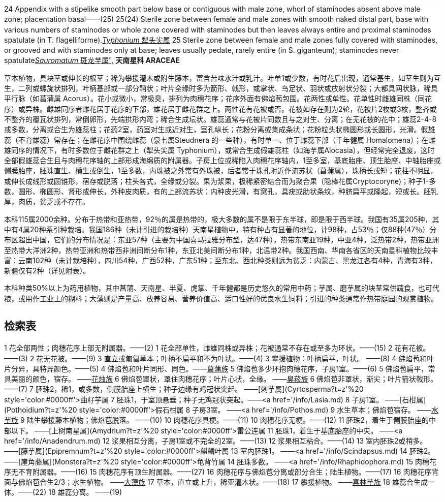 24 Appendix with a stipelike smooth part below base or contiguous with male zone, whorl of staminodes absent above male zone; placentation basal——(25)
25(24) Sterile zone between female and male zones with smooth naked distal part, base with various numbers of staminodes or whole zone covered with staminodes but then leaves always entire and proximal staminodes spatulate (in T. flagelliforme).[*Typhonium* 犁头尖属](Typhonium.md)
25 Sterile zone between female and male zones fully covered with staminodes, or grooved and with staminodes only at base; leaves usually pedate, rarely entire (in S. giganteum); staminodes never spatulate[*Sauromatum* 斑龙芋属",](Sauromatum.md)
**天南星科 ARACEAE**

草本植物，具块茎或伸长的根茎；稀为攀援灌木或附生藤本，富含苦味水汁或乳汁。叶单1或少数，有时花后出现，通常基生，如茎生则为互生，二列或螺旋状排列，叶柄基部或一部分鞘状；叶片全缘时多为箭形、戟形，或掌状、鸟足状、羽状或放射状分裂；大都具网状脉，稀具平行脉（如菖蒲属 Acorus）。花小或微小，常极臭，排列为肉穗花序；花序外面有佛焰苞包围。花两性或单性。花单性时雌雄同株（同花序）或异株。雌雄同序者雌花居于花序的下部，雄花居于雌花群之上。两性花有花被或否。花被如存在则为2轮，花被片2枚或3枚，整齐或不整齐的覆瓦状排列，常倒卵形，先端拱形内弯；稀合生成坛状。雄蕊通常与花被片同数且与之对生、分离；在无花被的花中；雄蕊2-4-8或多数，分离或合生为雄蕊柱；花药2室，药室对生或近对生，室孔纵长；花粉分离或集成条状；花粉粒头状椭圆形或长圆形，光滑。假雄蕊（不育雄蕊）常存在；在雌花序中围绕雌蕊（泉七属Steudnera 的一些种），有时单一、位于雌蕊下部（千年健属 Homalomena）；在雌雄同序的情况下，有时多数位于雌花群之上（犁头尖属 Typhonium），或常合生成假雄蕊柱（如海芋属Alocasia），但经常完全退废，这时全部假雄蕊合生且与肉穗花序轴的上部形成海绵质的附属器。子房上位或稀陷入肉穗花序轴内，1至多室，基底胎座、顶生胎座、中轴胎座或侧膜胎座，胚珠直生、横生或倒生，1至多数，内珠被之外常有外珠被，后者常于珠孔附近作流苏状（菖蒲属），珠柄长或短；花柱不明显，或伸长成线形或圆锥形，宿存或脱落；柱头各式，全缘或分裂。果为浆果，极稀紧密结合而为聚合果（隐棒花属Cryptocoryne)；种子1-多数，圆形、椭圆形、肾形或伸长，外种皮肉质，有的上部流苏状；内种皮光滑，有窝孔，具疣或肋状条纹，种脐扁平或隆起，短或长。胚乳厚，肉质，贫乏或不存在。

本科115属2000余种。分布于热带和亚热带，92％的属是热带的，极大多数的属不是限于东半球，即是限于西半球。我国有35属205种，其中有4属20种系引种栽培。我国186种（未计引进的栽培种）天南星植物中，特有种占有显著的地位，计98种，占53％；仅88种(47％）分布区超出中国，它们的分布情况是：东亚57种（主要为中国喜马拉雅分布型，达47种），热带东南亚19种，中亚4种，泛热带2种，热带亚洲至热带大洋洲2种，热带亚洲和热带西非洲间断分布1种，东亚北美间断分布1种，北温带2种。我国西南、华南各省区的天南星科植物比较丰富：云南102种（未计栽培种），四川54种，广西52种，广东51种；至东北、西北种类则远为贫乏：内蒙古、黑龙江各有4种，青海有3种，新疆仅有2种（详见附表）。

本科种类50%以上为药用植物，其中菖蒲、天南星、半夏、虎掌、千年健都是历史悠久的常用中药；芋属、磨芋属的块茎常供蔬食，也可代粮，或用作工业上的糊料；大薸则是产量高、放养容易、营养价值高、适口性好的优良水生饲料；引进的种类通常作热带庭园的观赏植物。

## 检索表

1 花全部两性；肉穗花序上部无附属器。——(2)
1 花全部单性，雌雄同株或异株；花被通常不存在或至多为环状。——(15)
2 花有花被。——(3)
2 花无花被。——(9)
3 直立或匍匐草本；叶柄不扁平和不为叶状。——(4)
3 攀援植物：叶柄扁平，叶状。 ——(8)
4 佛焰苞和叶片分异，具特异颜色。——(5)
4 佛焰苞和叶片同形、同色。——[菖蒲族](Trib.%20Acoreae.md)
5 佛焰苞多少环抱肉穗花序，子房1室。——(6)
5 佛焰苞扁平，常具美丽的颜色，宿存。 ——[花烛族](Trib.%20Anthurieae.md)
6 佛焰苞罩状，罩住肉穗花序；叶片心状，全缘。 ——[臭菘族](Trib.%20Dracontieae.md)
6 佛焰苞非罩状，渐尖；叶片箭状戟形。 ——(7)
7 胚珠2，稀1，或多数，侧膜胎座上横生；种子边缘有鸡冠状突起。 ——[刺芋属](Cyrtosperma?t=z'%20 style='color:#0000ff'>曲籽芋属</a>
7 胚珠1，于室顶悬垂；种子无鸡冠状突起。——<a href='/info/Lasia.md)
8 子房1室。 ——[石柑属](Pothoidium?t=z'%20 style='color:#0000ff'>假石柑属</a>
8 子房3室。 ——<a href='/info/Pothos.md)
9 水生草本；佛焰苞宿存。 ——[水芋族](Trib.%20Calleae.md)
9 陆生攀援藤本植物；佛焰苞脱落。 ——(10)
10 肉穗花序具梗。——(11)
10 肉穗花序无梗。——(12)
11 胚珠2，着生于侧膜胎座的中部以下。 ——[上树南星属](Amydrium?t=z'%20 style='color:#0000ff'>雷公连属</a>
11 胚珠1，着生于基底胎座的中央。 ——<a href='/info/Anadendrum.md)
12 浆果相互分离，子房1室或不完全的2室。——(13)
12 浆果相互粘合。——(14)
13 室内胚珠2或稍多。——[藤芋属](Epipremnum?t=z'%20 style='color:#0000ff'>麒麟叶属</a>
13 室内胚珠1。 ——<a href='/info/Scindapsus.md)
14 胚珠2。 ——[崖角藤属](Monstera?t=z'%20 style='color:#0000ff'>龟背竹属</a>
14 胚珠多数。 ——<a href='/info/Rhaphidophora.md)
15 肉穗花序无不育附属器。——(16)
15 肉穗花序有顶生附属器。——(27)
16 肉穗花序与佛焰苞分离或部分合生；陆生植物。——(17)
16 肉穗花序背面与佛焰苞合生2/3；水生植物。 ——[大薸族](Trib.%20Pistieae.md)
17 草本，直立或上升，稀亚灌木状。——(18)
17 攀援植物。 ——[喜林芋族](Trib.%20Philodendreae.md)
18 雄蕊合生成一体。——(22)
18 雄蕊分离。 ——(19)